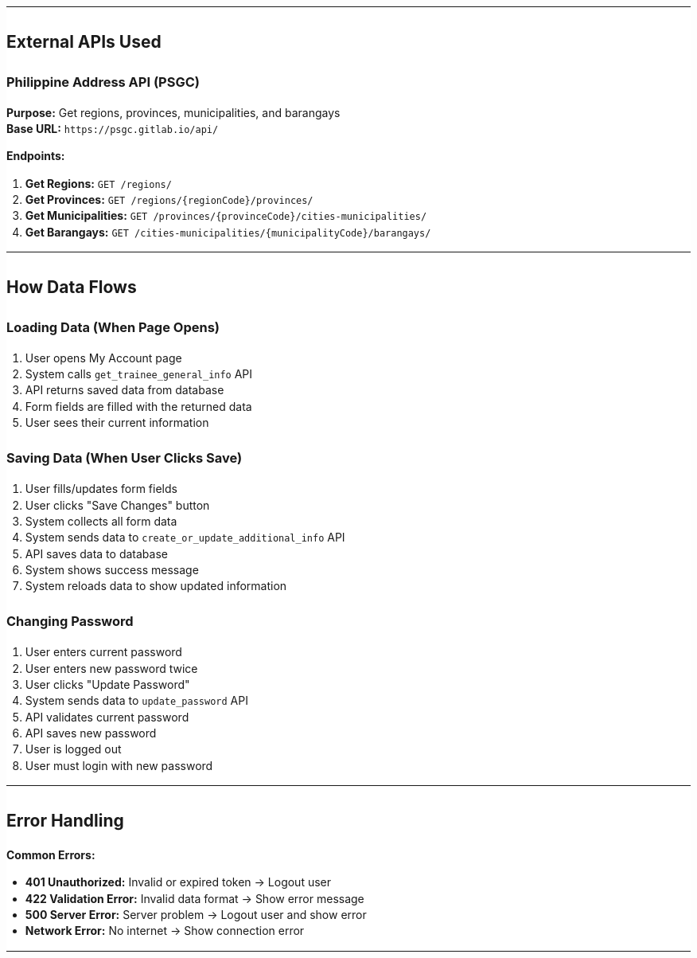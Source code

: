 
---

## External APIs Used

### Philippine Address API (PSGC)
**Purpose:** Get regions, provinces, municipalities, and barangays  
**Base URL:** `https://psgc.gitlab.io/api/`

**Endpoints:**
1. **Get Regions:** `GET /regions/`
2. **Get Provinces:** `GET /regions/{regionCode}/provinces/`
3. **Get Municipalities:** `GET /provinces/{provinceCode}/cities-municipalities/`
4. **Get Barangays:** `GET /cities-municipalities/{municipalityCode}/barangays/`

---

## How Data Flows

### Loading Data (When Page Opens)
1. User opens My Account page
2. System calls `get_trainee_general_info` API
3. API returns saved data from database
4. Form fields are filled with the returned data
5. User sees their current information

### Saving Data (When User Clicks Save)
1. User fills/updates form fields
2. User clicks "Save Changes" button
3. System collects all form data
4. System sends data to `create_or_update_additional_info` API
5. API saves data to database
6. System shows success message
7. System reloads data to show updated information

### Changing Password
1. User enters current password
2. User enters new password twice
3. User clicks "Update Password"
4. System sends data to `update_password` API
5. API validates current password
6. API saves new password
7. User is logged out
8. User must login with new password

---

## Error Handling

**Common Errors:**
- **401 Unauthorized:** Invalid or expired token → Logout user
- **422 Validation Error:** Invalid data format → Show error message
- **500 Server Error:** Server problem → Logout user and show error
- **Network Error:** No internet → Show connection error

---